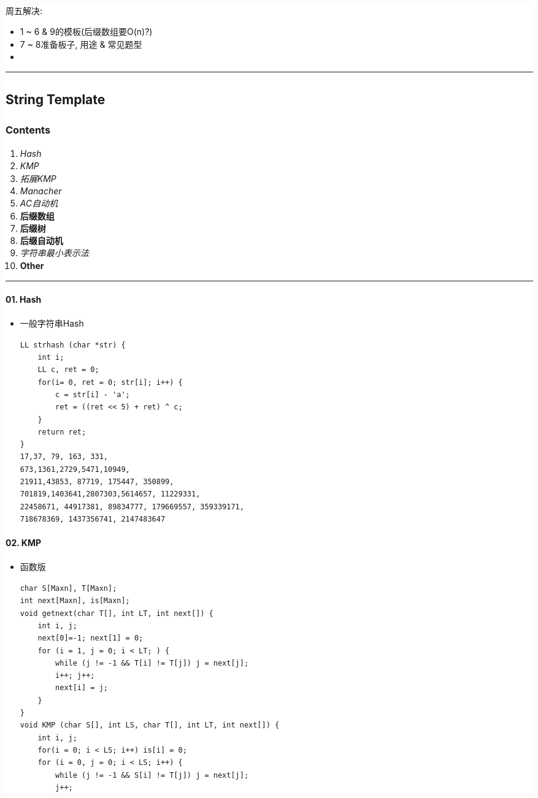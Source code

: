 周五解决:

* 	1 ~ 6 & 9的模板(后缀数组要O(n)?)
* 	7 ~ 8准备板子, 用途 & 常见题型
* 

---------------------------------------------------------
##  String Template

### **Contents** 

1.  *Hash*    
2.  *KMP*  
3.  *拓展KMP*   
4.  *Manacher*  
5.  *AC自动机*  
6.  **后缀数组**  
7.  **后缀树**
8.	**后缀自动机**
9.	*字符串最小表示法* 
10. **Other**

----------------------------------------------------------

####    01. **Hash**  

*	一般字符串Hash  
	
		LL strhash (char *str) {
		    int i;
		    LL c, ret = 0;
		    for(i= 0, ret = 0; str[i]; i++) {
		        c = str[i] - 'a';
		        ret = ((ret << 5) + ret) ^ c;
		    }
		    return ret;
		}
		17,37, 79, 163, 331, 
		673,1361,2729,5471,10949,       
		21911,43853, 87719, 175447, 350899,
		701819,1403641,2807303,5614657, 11229331,  
		22458671, 44917381, 89834777, 179669557, 359339171, 
		718678369, 1437356741, 2147483647

####    02. **KMP**  

*	函数版

		char S[Maxn], T[Maxn];
		int next[Maxn], is[Maxn];
		void getnext(char T[], int LT, int next[]) {
		    int i, j;
		    next[0]=-1; next[1] = 0;
		    for (i = 1, j = 0; i < LT; ) {
		        while (j != -1 && T[i] != T[j]) j = next[j];
		        i++; j++;
		        next[i] = j;
		    }
		}
		void KMP (char S[], int LS, char T[], int LT, int next[]) {
		    int i, j;
		    for(i = 0; i < LS; i++) is[i] = 0;
		    for (i = 0, j = 0; i < LS; i++) {
		        while (j != -1 && S[i] != T[j]) j = next[j];
		        j++;
